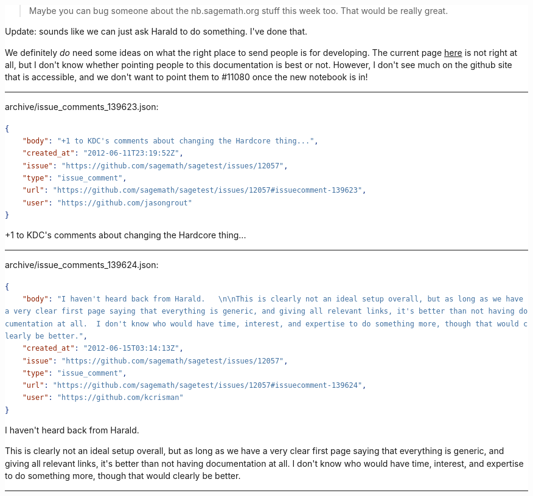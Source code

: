 > Maybe you can bug someone about the nb.sagemath.org stuff this week too.  That would be really great.


Update: sounds like we can just ask Harald to do something.  I've done that.

We definitely *do* need some ideas on what the right place to send people is for developing.  The current page [here](http://nb.sagemath.org/dev.html) is not right at all, but I don't know whether pointing people to this documentation is best or not.  However, I don't see much on the github site that is accessible, and we don't want to point them to #11080 once the new notebook is in!



---

archive/issue_comments_139623.json:
```json
{
    "body": "+1 to KDC's comments about changing the Hardcore thing...",
    "created_at": "2012-06-11T23:19:52Z",
    "issue": "https://github.com/sagemath/sagetest/issues/12057",
    "type": "issue_comment",
    "url": "https://github.com/sagemath/sagetest/issues/12057#issuecomment-139623",
    "user": "https://github.com/jasongrout"
}
```

+1 to KDC's comments about changing the Hardcore thing...



---

archive/issue_comments_139624.json:
```json
{
    "body": "I haven't heard back from Harald.   \n\nThis is clearly not an ideal setup overall, but as long as we have a very clear first page saying that everything is generic, and giving all relevant links, it's better than not having documentation at all.  I don't know who would have time, interest, and expertise to do something more, though that would clearly be better.",
    "created_at": "2012-06-15T03:14:13Z",
    "issue": "https://github.com/sagemath/sagetest/issues/12057",
    "type": "issue_comment",
    "url": "https://github.com/sagemath/sagetest/issues/12057#issuecomment-139624",
    "user": "https://github.com/kcrisman"
}
```

I haven't heard back from Harald.   

This is clearly not an ideal setup overall, but as long as we have a very clear first page saying that everything is generic, and giving all relevant links, it's better than not having documentation at all.  I don't know who would have time, interest, and expertise to do something more, though that would clearly be better.



---
